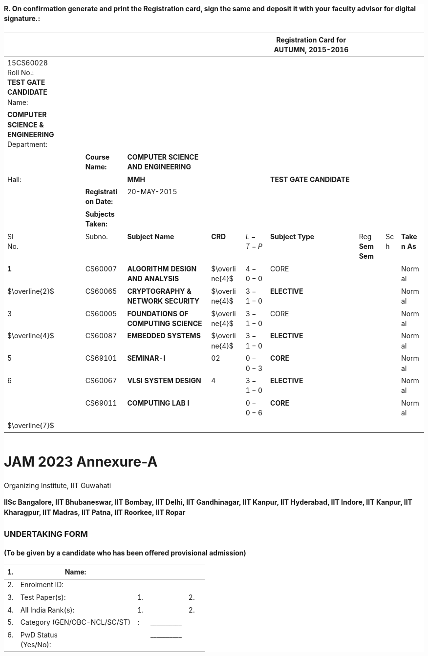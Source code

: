 #### R. **On confirmation generate and print the Registration card, sign the same and deposit it with your faculty advisor for digital signature.:**

|                                                               |                           |                                                      |                |             | Registration Card for AUTUMN, 2015-2016 |                       |     |                 |
|---------------------------------------------------------------|---------------------------|------------------------------------------------------|----------------|-------------|-----------------------------------------|-----------------------|-----|-----------------|
| 15CS60028<br>Roll No.:<br><b>TEST GATE CANDIDATE</b><br>Name: |                           |                                                      |                |             |                                         |                       |     |                 |
| <b>COMPUTER SCIENCE &amp; ENGINEERING</b><br>Department:      |                           |                                                      |                |             |                                         |                       |     |                 |
|                                                               | <b>Course Name:</b>       | <b>COMPUTER SCIENCE AND ENGINEERING</b>              |                |             |                                         |                       |     |                 |
| Hall:                                                         |                           | <b>MMH</b>                                           |                |             | <b>TEST GATE CANDIDATE</b>              |                       |     |                 |
|                                                               | <b>Registration Date:</b> | 20-MAY-2015                                          |                |             |                                         |                       |     |                 |
|                                                               | <b>Subjects Taken:</b>    |                                                      |                |             |                                         |                       |     |                 |
| SI<br>No.                                                     | Subno.                    | <b>Subject Name</b>                                  | <b>CRD</b>     | $L-T-P$     | <b>Subject Type</b>                     | Reg<br><b>Sem Sem</b> | Sch | <b>Taken As</b> |
| $\mathbf{1}$                                                  | CS60007                   | <b>ALGORITHM DESIGN</b><br><b>AND ANALYSIS</b>       | $\overline{4}$ | $4 - 0 - 0$ | CORE                                    |                       |     | Normal          |
| $\overline{2}$                                                | CS60065                   | <b>CRYPTOGRAPHY &amp;</b><br><b>NETWORK SECURITY</b> | $\overline{4}$ | $3 - 1 - 0$ | <b>ELECTIVE</b>                         |                       |     | Normal          |
| 3                                                             | CS60005                   | <b>FOUNDATIONS OF</b><br><b>COMPUTING SCIENCE</b>    | $\overline{4}$ | $3 - 1 - 0$ | CORE                                    |                       |     | Normal          |
| $\overline{4}$                                                | CS60087                   | <b>EMBEDDED SYSTEMS</b>                              | $\overline{4}$ | $3 - 1 - 0$ | <b>ELECTIVE</b>                         |                       |     | Normal          |
| 5                                                             | CS69101                   | <b>SEMINAR-I</b>                                     | 02             | $0 - 0 - 3$ | <b>CORE</b>                             |                       |     | Normal          |
| 6                                                             | CS60067                   | <b>VLSI SYSTEM DESIGN</b>                            | 4              | $3 - 1 - 0$ | <b>ELECTIVE</b>                         |                       |     | Normal          |
|                                                               | CS69011                   | <b>COMPUTING LAB I</b>                               |                | $0 - 0 - 6$ | <b>CORE</b>                             |                       |     | Normal          |
| $\overline{7}$                                                |                           |                                                      |                |             |                                         |                       |     |                 |

# **JAM 2023 Annexure-A**

Organizing Institute, IIT Guwahati

**IISc Bangalore, IIT Bhubaneswar, IIT Bombay, IIT Delhi, IIT Gandhinagar, IIT Kanpur, IIT Hyderabad, IIT Indore, IIT Kanpur, IIT Kharagpur, IIT Madras, IIT Patna, IIT Roorkee, IIT Ropar**

### **UNDERTAKING FORM**

**(To be given by a candidate who has been offered provisional admission)**

| 1. | Name:                        |    |            |    |  |
|----|------------------------------|----|------------|----|--|
| 2. | Enrolment ID:                |    |            |    |  |
| 3. | Test Paper(s):               | 1. |            | 2. |  |
| 4. | All India Rank(s):           | 1. |            | 2. |  |
| 5. | Category (GEN/OBC-NCL/SC/ST) | :  | __________ |    |  |
| 6. | PwD Status<br>(Yes/No):      |    | __________ |    |  |
